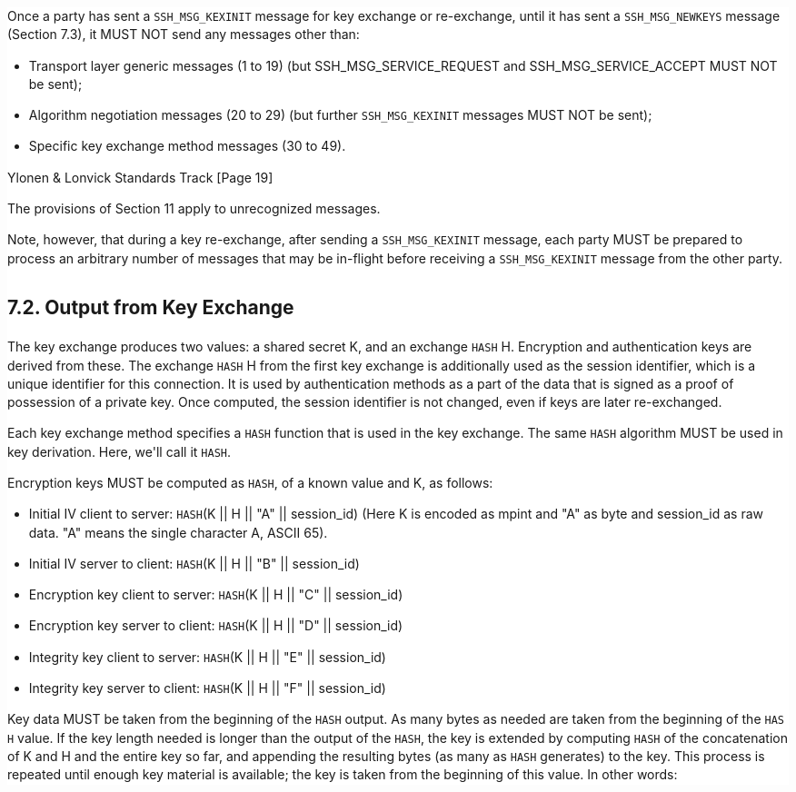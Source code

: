 Once a party has sent a `SSH_MSG_KEXINIT` message for key exchange or
re-exchange, until it has sent a `SSH_MSG_NEWKEYS` message (Section 7.3), it
MUST NOT send any messages other than:

- Transport layer generic messages (1 to 19) (but SSH_MSG_SERVICE_REQUEST and
  SSH_MSG_SERVICE_ACCEPT MUST NOT be sent);

- Algorithm negotiation messages (20 to 29) (but further `SSH_MSG_KEXINIT`
  messages MUST NOT be sent);

- Specific key exchange method messages (30 to 49).

Ylonen & Lonvick Standards Track [Page 19]

The provisions of Section 11 apply to unrecognized messages.

Note, however, that during a key re-exchange, after sending a `SSH_MSG_KEXINIT`
message, each party MUST be prepared to process an arbitrary number of messages
that may be in-flight before receiving a `SSH_MSG_KEXINIT` message from the
other party.

## 7.2. Output from Key Exchange

The key exchange produces two values: a shared secret K, and an exchange `HASH`
H. Encryption and authentication keys are derived from these. The exchange
`HASH` H from the first key exchange is additionally used as the session
identifier, which is a unique identifier for this connection. It is used by
authentication methods as a part of the data that is signed as a proof of
possession of a private key. Once computed, the session identifier is not
changed, even if keys are later re-exchanged.

Each key exchange method specifies a `HASH` function that is used in the key
exchange. The same `HASH` algorithm MUST be used in key derivation. Here, we'll
call it `HASH`.

Encryption keys MUST be computed as `HASH`, of a known value and K, as follows:

- Initial IV client to server: `HASH`(K || H || "A" || session_id) (Here K is
  encoded as mpint and "A" as byte and session_id as raw data. "A" means the
  single character A, ASCII 65).

- Initial IV server to client: `HASH`(K || H || "B" || session_id)

- Encryption key client to server: `HASH`(K || H || "C" || session_id)

- Encryption key server to client: `HASH`(K || H || "D" || session_id)

- Integrity key client to server: `HASH`(K || H || "E" || session_id)

- Integrity key server to client: `HASH`(K || H || "F" || session_id)

Key data MUST be taken from the beginning of the `HASH` output. As many bytes as
needed are taken from the beginning of the `HASH` value. If the key length
needed is longer than the output of the `HASH`, the key is extended by computing
`HASH` of the concatenation of K and H and the entire key so far, and appending
the resulting bytes (as many as `HASH` generates) to the key. This process is
repeated until enough key material is available; the key is taken from the
beginning of this value. In other words:
